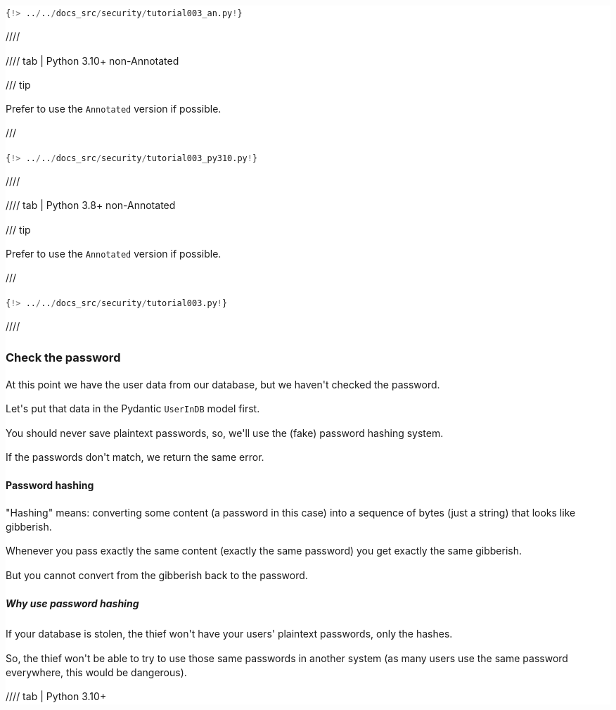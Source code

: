 ```Python hl_lines="3  80-82"
{!> ../../docs_src/security/tutorial003_an.py!}
```

////

//// tab | Python 3.10+ non-Annotated

/// tip

Prefer to use the `Annotated` version if possible.

///

```Python hl_lines="1  75-77"
{!> ../../docs_src/security/tutorial003_py310.py!}
```

////

//// tab | Python 3.8+ non-Annotated

/// tip

Prefer to use the `Annotated` version if possible.

///

```Python hl_lines="3  77-79"
{!> ../../docs_src/security/tutorial003.py!}
```

////

### Check the password

At this point we have the user data from our database, but we haven't checked the password.

Let's put that data in the Pydantic `UserInDB` model first.

You should never save plaintext passwords, so, we'll use the (fake) password hashing system.

If the passwords don't match, we return the same error.

#### Password hashing

"Hashing" means: converting some content (a password in this case) into a sequence of bytes (just a string) that looks like gibberish.

Whenever you pass exactly the same content (exactly the same password) you get exactly the same gibberish.

But you cannot convert from the gibberish back to the password.

##### Why use password hashing

If your database is stolen, the thief won't have your users' plaintext passwords, only the hashes.

So, the thief won't be able to try to use those same passwords in another system (as many users use the same password everywhere, this would be dangerous).

//// tab | Python 3.10+
